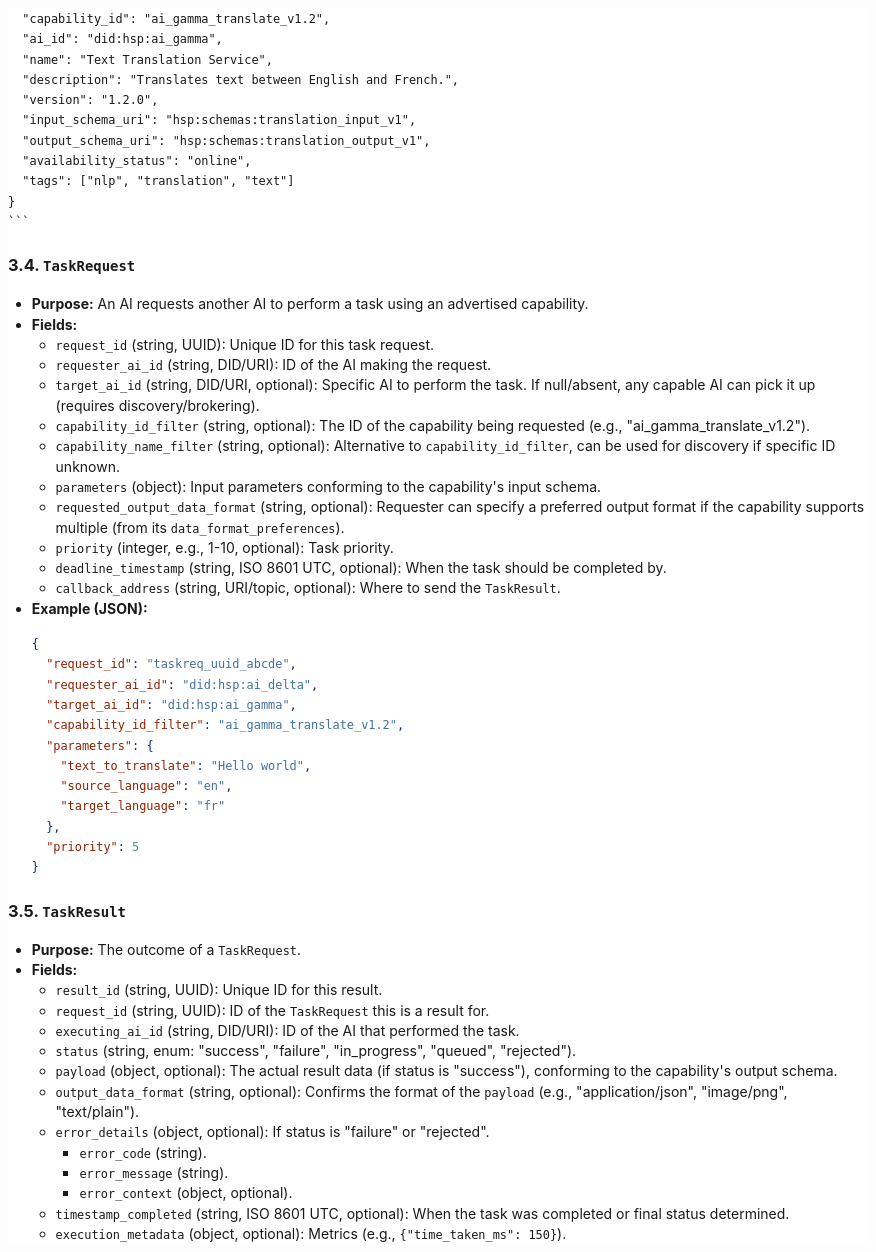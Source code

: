       "capability_id": "ai_gamma_translate_v1.2",
      "ai_id": "did:hsp:ai_gamma",
      "name": "Text Translation Service",
      "description": "Translates text between English and French.",
      "version": "1.2.0",
      "input_schema_uri": "hsp:schemas:translation_input_v1",
      "output_schema_uri": "hsp:schemas:translation_output_v1",
      "availability_status": "online",
      "tags": ["nlp", "translation", "text"]
    }
    ```

### 3.4. `TaskRequest`
*   **Purpose:** An AI requests another AI to perform a task using an advertised capability.
*   **Fields:**
    *   `request_id` (string, UUID): Unique ID for this task request.
    *   `requester_ai_id` (string, DID/URI): ID of the AI making the request.
    *   `target_ai_id` (string, DID/URI, optional): Specific AI to perform the task. If null/absent, any capable AI can pick it up (requires discovery/brokering).
    *   `capability_id_filter` (string, optional): The ID of the capability being requested (e.g., "ai_gamma_translate_v1.2").
    *   `capability_name_filter` (string, optional): Alternative to `capability_id_filter`, can be used for discovery if specific ID unknown.
    *   `parameters` (object): Input parameters conforming to the capability's input schema.
    *   `requested_output_data_format` (string, optional): Requester can specify a preferred output format if the capability supports multiple (from its `data_format_preferences`).
    *   `priority` (integer, e.g., 1-10, optional): Task priority.
    *   `deadline_timestamp` (string, ISO 8601 UTC, optional): When the task should be completed by.
    *   `callback_address` (string, URI/topic, optional): Where to send the `TaskResult`.
*   **Example (JSON):**
    ```json
    {
      "request_id": "taskreq_uuid_abcde",
      "requester_ai_id": "did:hsp:ai_delta",
      "target_ai_id": "did:hsp:ai_gamma",
      "capability_id_filter": "ai_gamma_translate_v1.2",
      "parameters": {
        "text_to_translate": "Hello world",
        "source_language": "en",
        "target_language": "fr"
      },
      "priority": 5
    }
    ```

### 3.5. `TaskResult`
*   **Purpose:** The outcome of a `TaskRequest`.
*   **Fields:**
    *   `result_id` (string, UUID): Unique ID for this result.
    *   `request_id` (string, UUID): ID of the `TaskRequest` this is a result for.
    *   `executing_ai_id` (string, DID/URI): ID of the AI that performed the task.
    *   `status` (string, enum: "success", "failure", "in_progress", "queued", "rejected").
    *   `payload` (object, optional): The actual result data (if status is "success"), conforming to the capability's output schema.
    *   `output_data_format` (string, optional): Confirms the format of the `payload` (e.g., "application/json", "image/png", "text/plain").
    *   `error_details` (object, optional): If status is "failure" or "rejected".
        *   `error_code` (string).
        *   `error_message` (string).
        *   `error_context` (object, optional).
    *   `timestamp_completed` (string, ISO 8601 UTC, optional): When the task was completed or final status determined.
    *   `execution_metadata` (object, optional): Metrics (e.g., `{"time_taken_ms": 150}`).
